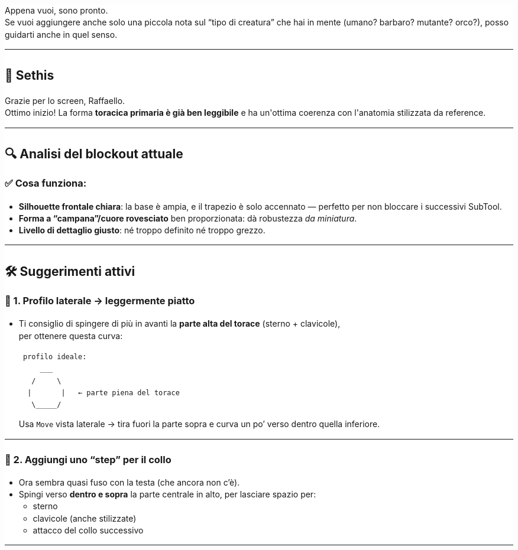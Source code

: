 
Appena vuoi, sono pronto.  
Se vuoi aggiungere anche solo una piccola nota sul “tipo di creatura” che hai in mente (umano? barbaro? mutante? orco?), posso guidarti anche in quel senso.

---

## 🤖 **Sethis**

Grazie per lo screen, Raffaello.  
Ottimo inizio! La forma **toracica primaria è già ben leggibile** e ha un'ottima coerenza con l'anatomia stilizzata da reference.

---

## 🔍 **Analisi del blockout attuale**

### ✅ Cosa funziona:
- **Silhouette frontale chiara**: la base è ampia, e il trapezio è solo accennato — perfetto per non bloccare i successivi SubTool.
- **Forma a “campana”/cuore rovesciato** ben proporzionata: dà robustezza *da miniatura*.
- **Livello di dettaglio giusto**: né troppo definito né troppo grezzo.

---

## 🛠️ Suggerimenti attivi

### 🔸 1. Profilo laterale → leggermente piatto
- Ti consiglio di spingere di più in avanti la **parte alta del torace** (sterno + clavicole),  
  per ottenere questa curva:

  ```
   profilo ideale:
       ___
     /     \
    |       |   ← parte piena del torace
     \_____/
  ```

  Usa `Move` vista laterale → tira fuori la parte sopra e curva un po’ verso dentro quella inferiore.

---

### 🔸 2. Aggiungi uno “step” per il collo
- Ora sembra quasi fuso con la testa (che ancora non c’è).
- Spingi verso **dentro e sopra** la parte centrale in alto, per lasciare spazio per:
  - sterno
  - clavicole (anche stilizzate)
  - attacco del collo successivo

---
